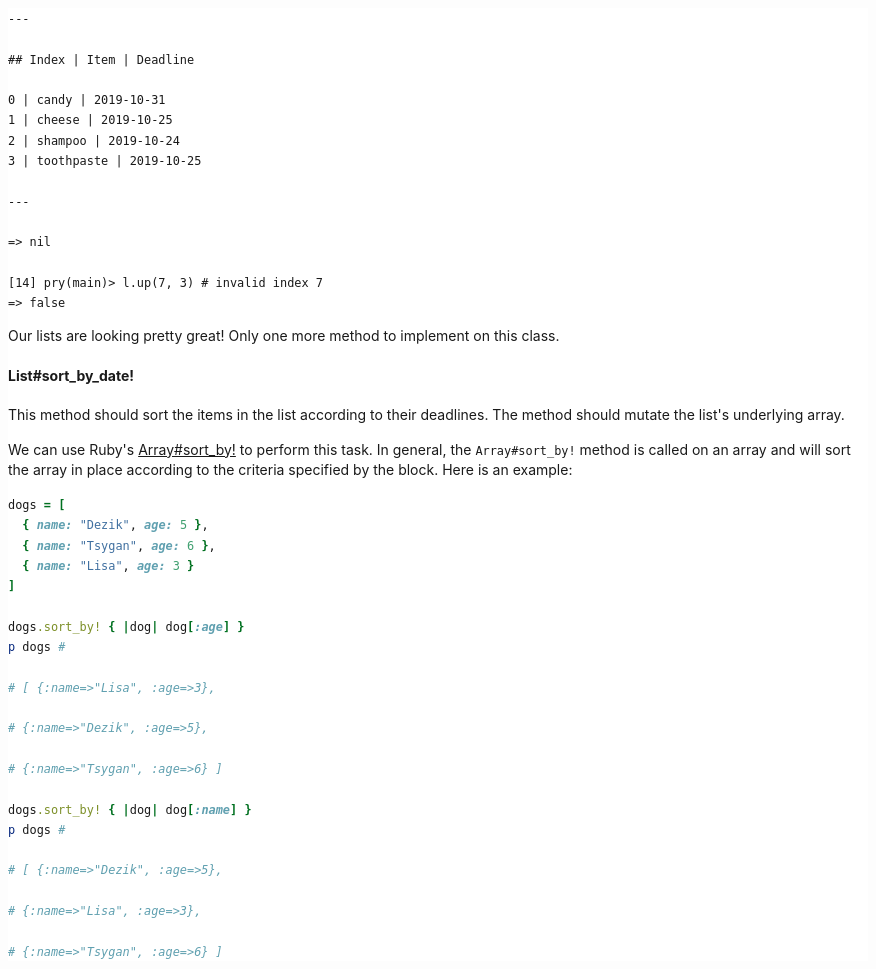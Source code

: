 ```
---

## Index | Item | Deadline

0 | candy | 2019-10-31
1 | cheese | 2019-10-25
2 | shampoo | 2019-10-24
3 | toothpaste | 2019-10-25

---

=> nil

[14] pry(main)> l.up(7, 3) # invalid index 7
=> false
```

Our lists are looking pretty great! Only one more method to implement on this class.

#### **List#sort_by_date!**

This method should sort the items in the list according to their deadlines. The method should mutate the list's underlying array.

We can use Ruby's [Array#sort_by!](https://ruby-doc.org/core-2.5.0/Array.html#method-i-sort_by-21) to perform this task. In general, the `Array#sort_by!` method is called on an array and will sort the array in place according to the criteria specified by the block. Here is an example:

```ruby
dogs = [
  { name: "Dezik", age: 5 },
  { name: "Tsygan", age: 6 },
  { name: "Lisa", age: 3 }
]

dogs.sort_by! { |dog| dog[:age] }
p dogs #

# [ {:name=>"Lisa", :age=>3},

# {:name=>"Dezik", :age=>5},

# {:name=>"Tsygan", :age=>6} ]

dogs.sort_by! { |dog| dog[:name] }
p dogs #

# [ {:name=>"Dezik", :age=>5},

# {:name=>"Lisa", :age=>3},

# {:name=>"Tsygan", :age=>6} ]
```
